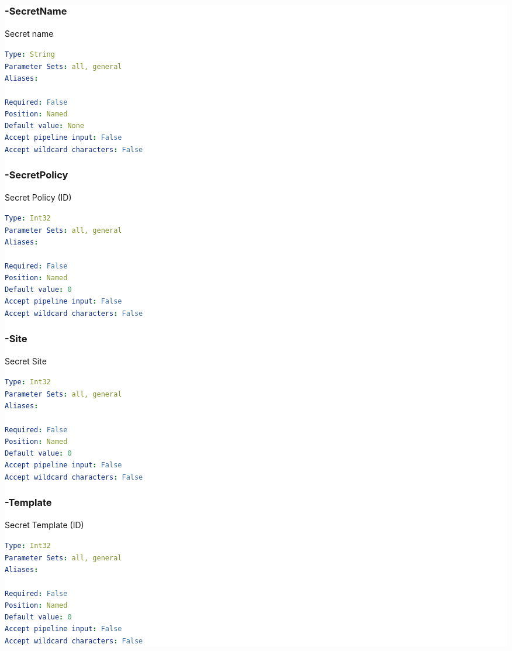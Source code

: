 ### -SecretName
Secret name

```yaml
Type: String
Parameter Sets: all, general
Aliases:

Required: False
Position: Named
Default value: None
Accept pipeline input: False
Accept wildcard characters: False
```

### -SecretPolicy
Secret Policy (ID)

```yaml
Type: Int32
Parameter Sets: all, general
Aliases:

Required: False
Position: Named
Default value: 0
Accept pipeline input: False
Accept wildcard characters: False
```

### -Site
Secret Site

```yaml
Type: Int32
Parameter Sets: all, general
Aliases:

Required: False
Position: Named
Default value: 0
Accept pipeline input: False
Accept wildcard characters: False
```

### -Template
Secret Template (ID)

```yaml
Type: Int32
Parameter Sets: all, general
Aliases:

Required: False
Position: Named
Default value: 0
Accept pipeline input: False
Accept wildcard characters: False
```
